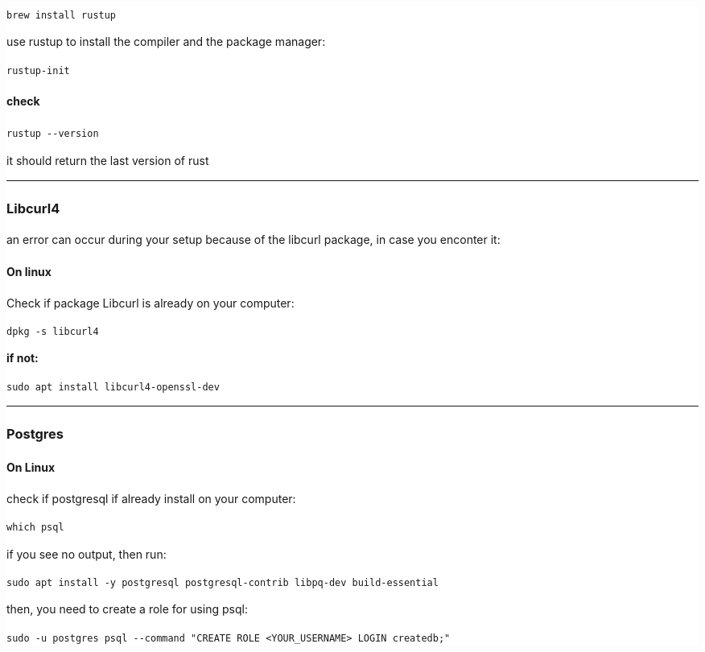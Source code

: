 ```
brew install rustup
```

use rustup to install the compiler and the package manager:

```
rustup-init
```

#### check

```
rustup --version
```
it should return the last version of rust

---

### Libcurl4

an error can occur during your setup because of the libcurl package, in case you enconter it:

#### On linux

Check if package Libcurl is already on your computer:

```
dpkg -s libcurl4
```

**if not:**

```
sudo apt install libcurl4-openssl-dev
```

---

### Postgres

#### On Linux

check if postgresql if already install on your computer:

```
which psql
```

if you see no output, then run:

```
sudo apt install -y postgresql postgresql-contrib libpq-dev build-essential
```

then, you need to create a role for using psql:

```
sudo -u postgres psql --command "CREATE ROLE <YOUR_USERNAME> LOGIN createdb;"
```
